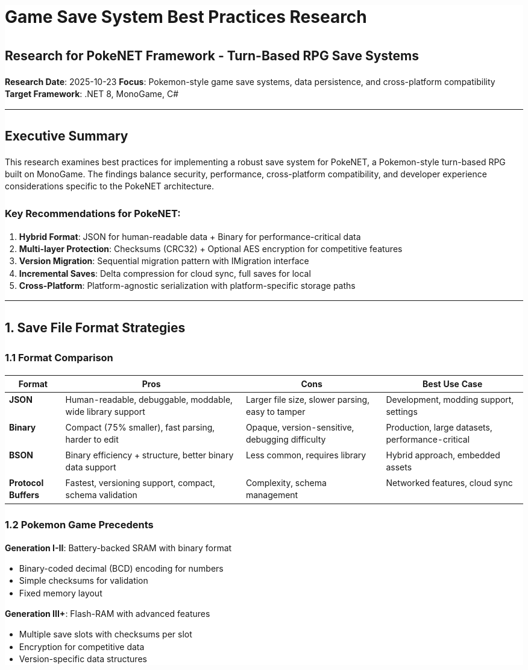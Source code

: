 # Game Save System Best Practices Research
## Research for PokeNET Framework - Turn-Based RPG Save Systems

**Research Date**: 2025-10-23
**Focus**: Pokemon-style game save systems, data persistence, and cross-platform compatibility
**Target Framework**: .NET 8, MonoGame, C#

---

## Executive Summary

This research examines best practices for implementing a robust save system for PokeNET, a Pokemon-style turn-based RPG built on MonoGame. The findings balance security, performance, cross-platform compatibility, and developer experience considerations specific to the PokeNET architecture.

### Key Recommendations for PokeNET:
1. **Hybrid Format**: JSON for human-readable data + Binary for performance-critical data
2. **Multi-layer Protection**: Checksums (CRC32) + Optional AES encryption for competitive features
3. **Version Migration**: Sequential migration pattern with IMigration interface
4. **Incremental Saves**: Delta compression for cloud sync, full saves for local
5. **Cross-Platform**: Platform-agnostic serialization with platform-specific storage paths

---

## 1. Save File Format Strategies

### 1.1 Format Comparison

| Format | Pros | Cons | Best Use Case |
|--------|------|------|---------------|
| **JSON** | Human-readable, debuggable, moddable, wide library support | Larger file size, slower parsing, easy to tamper | Development, modding support, settings |
| **Binary** | Compact (75% smaller), fast parsing, harder to edit | Opaque, version-sensitive, debugging difficulty | Production, large datasets, performance-critical |
| **BSON** | Binary efficiency + structure, better binary data support | Less common, requires library | Hybrid approach, embedded assets |
| **Protocol Buffers** | Fastest, versioning support, compact, schema validation | Complexity, schema management | Networked features, cloud sync |

### 1.2 Pokemon Game Precedents

**Generation I-II**: Battery-backed SRAM with binary format
- Binary-coded decimal (BCD) encoding for numbers
- Simple checksums for validation
- Fixed memory layout

**Generation III+**: Flash-RAM with advanced features
- Multiple save slots with checksums per slot
- Encryption for competitive data
- Version-specific data structures
